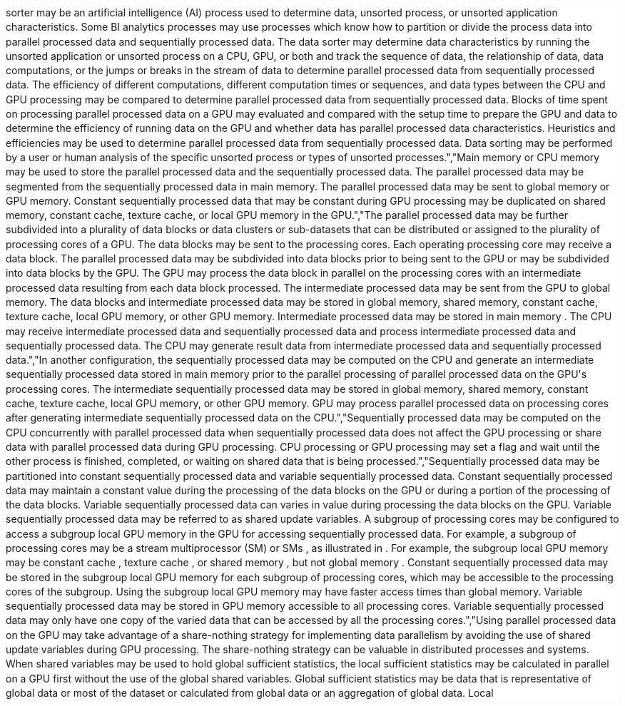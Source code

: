 sorter may be an artificial intelligence (AI) process used to determine data, unsorted process, or unsorted application characteristics. Some BI analytics processes may use processes which know how to partition or divide the process data into parallel processed data and sequentially processed data. The data sorter may determine data characteristics by running the unsorted application or unsorted process on a CPU, GPU, or both and track the sequence of data, the relationship of data, data computations, or the jumps or breaks in the stream of data to determine parallel processed data from sequentially processed data. The efficiency of different computations, different computation times or sequences, and data types between the CPU and GPU processing may be compared to determine parallel processed data from sequentially processed data. Blocks of time spent on processing parallel processed data on a GPU may evaluated and compared with the setup time to prepare the GPU and data to determine the efficiency of running data on the GPU and whether data has parallel processed data characteristics. Heuristics and efficiencies may be used to determine parallel processed data from sequentially processed data. Data sorting may be performed by a user or human analysis of the specific unsorted process or types of unsorted processes.","Main memory  or CPU memory may be used to store the parallel processed data and the sequentially processed data. The parallel processed data may be segmented from the sequentially processed data in main memory. The parallel processed data may be sent to global memory or GPU memory. Constant sequentially processed data that may be constant during GPU processing may be duplicated on shared memory, constant cache, texture cache, or local GPU memory in the GPU.","The parallel processed data may be further subdivided  into a plurality of data blocks or data clusters  or sub-datasets that can be distributed or assigned to the plurality of processing cores of a GPU. The data blocks may be sent to the processing cores. Each operating processing core may receive a data block. The parallel processed data  may be subdivided into data blocks prior to being sent to the GPU or may be subdivided into data blocks by the GPU. The GPU may process the data block in parallel on the processing cores  with an intermediate processed data  resulting from each data block processed. The intermediate processed data may be sent from the GPU to global memory. The data blocks and intermediate processed data may be stored in global memory, shared memory, constant cache, texture cache, local GPU memory, or other GPU memory. Intermediate processed data may be stored in main memory . The CPU may receive intermediate processed data and sequentially processed data and process  intermediate processed data and sequentially processed data. The CPU may generate result data  from intermediate processed data and sequentially processed data.","In another configuration, the sequentially processed data may be computed on the CPU and generate an intermediate sequentially processed data stored in main memory prior to the parallel processing of parallel processed data on the GPU's processing cores. The intermediate sequentially processed data may be stored in global memory, shared memory, constant cache, texture cache, local GPU memory, or other GPU memory. GPU may process parallel processed data on processing cores after generating intermediate sequentially processed data on the CPU.","Sequentially processed data may be computed on the CPU concurrently with parallel processed data when sequentially processed data does not affect the GPU processing or share data with parallel processed data during GPU processing. CPU processing or GPU processing may set a flag and wait until the other process is finished, completed, or waiting on shared data that is being processed.","Sequentially processed data may be partitioned into constant sequentially processed data and variable sequentially processed data. Constant sequentially processed data may maintain a constant value during the processing of the data blocks on the GPU or during a portion of the processing of the data blocks. Variable sequentially processed data can varies in value during processing the data blocks on the GPU. Variable sequentially processed data may be referred to as shared update variables. A subgroup of processing cores may be configured to access a subgroup local GPU memory in the GPU for accessing sequentially processed data. For example, a subgroup of processing cores may be a stream multiprocessor (SM)  or SMs , as illustrated in . For example, the subgroup local GPU memory may be constant cache , texture cache , or shared memory , but not global memory . Constant sequentially processed data may be stored in the subgroup local GPU memory for each subgroup of processing cores, which may be accessible to the processing cores of the subgroup. Using the subgroup local GPU memory may have faster access times than global memory. Variable sequentially processed data may be stored in GPU memory accessible to all processing cores. Variable sequentially processed data may only have one copy of the varied data that can be accessed by all the processing cores.","Using parallel processed data on the GPU may take advantage of a share-nothing strategy for implementing data parallelism by avoiding the use of shared update variables during GPU processing. The share-nothing strategy can be valuable in distributed processes and systems. When shared variables may be used to hold global sufficient statistics, the local sufficient statistics may be calculated in parallel on a GPU first without the use of the global shared variables. Global sufficient statistics may be data that is representative of global data or most of the dataset or calculated from global data or an aggregation of global data. Local